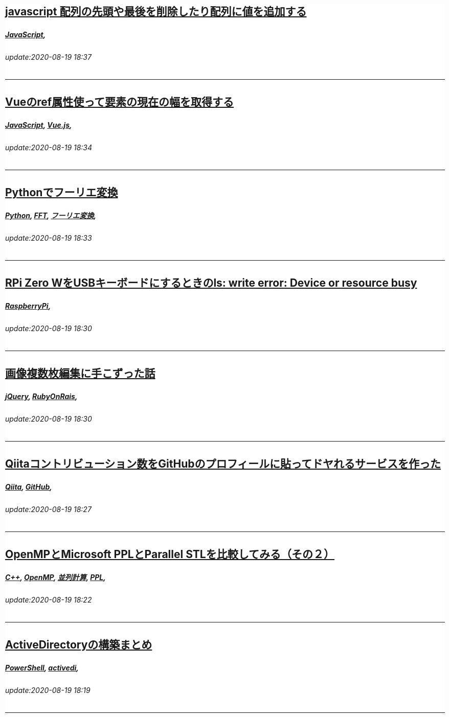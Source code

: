 ## [javascript 配列の先頭や最後を削除したり配列に値を追加する](https://qiita.com/hayato787/items/997082cc5e3a950775c8)
##### [JavaScript](https://qiita.com/tags/JavaScript), 
###### update:2020-08-19 18:37
---
## [Vueのref属性使って要素の現在の幅を取得する](https://qiita.com/qualidea/items/9dd11487292ed387e5e1)
##### [JavaScript](https://qiita.com/tags/JavaScript), [Vue.js](https://qiita.com/tags/Vue.js), 
###### update:2020-08-19 18:34
---
## [Pythonでフーリエ変換](https://qiita.com/kaityo256/items/64a54bb2e2c477cc6fa1)
##### [Python](https://qiita.com/tags/Python), [FFT](https://qiita.com/tags/FFT), [フーリエ変換](https://qiita.com/tags/フーリエ変換), 
###### update:2020-08-19 18:33
---
## [RPi Zero WをUSBキーボードにするときのls: write error: Device or resource busy](https://qiita.com/kusaanko/items/4e2cceaa87aad0213d7a)
##### [RaspberryPi](https://qiita.com/tags/RaspberryPi), 
###### update:2020-08-19 18:30
---
## [画像複数枚編集に手こずった話](https://qiita.com/tamu_isikitaka/items/09cbb73ae4a2c14c630e)
##### [jQuery](https://qiita.com/tags/jQuery), [RubyOnRais](https://qiita.com/tags/RubyOnRais), 
###### update:2020-08-19 18:30
---
## [Qiitaコントリビューション数をGitHubのプロフィールに貼ってドヤれるサービスを作った](https://qiita.com/mikkame/items/f2c60d9caf8a8e38ec50)
##### [Qiita](https://qiita.com/tags/Qiita), [GitHub](https://qiita.com/tags/GitHub), 
###### update:2020-08-19 18:27
---
## [OpenMPとMicrosoft PPLとParallel STLを比較してみる（その２）](https://qiita.com/shohirose/items/94ed6857aceb61891bc9)
##### [C++](https://qiita.com/tags/C++), [OpenMP](https://qiita.com/tags/OpenMP), [並列計算](https://qiita.com/tags/並列計算), [PPL](https://qiita.com/tags/PPL), 
###### update:2020-08-19 18:22
---
## [ActiveDirectoryの構築まとめ](https://qiita.com/Nao2011/items/7f7e779f64cc8c4fcedf)
##### [PowerShell](https://qiita.com/tags/PowerShell), [activedi](https://qiita.com/tags/activedi), 
###### update:2020-08-19 18:19
---